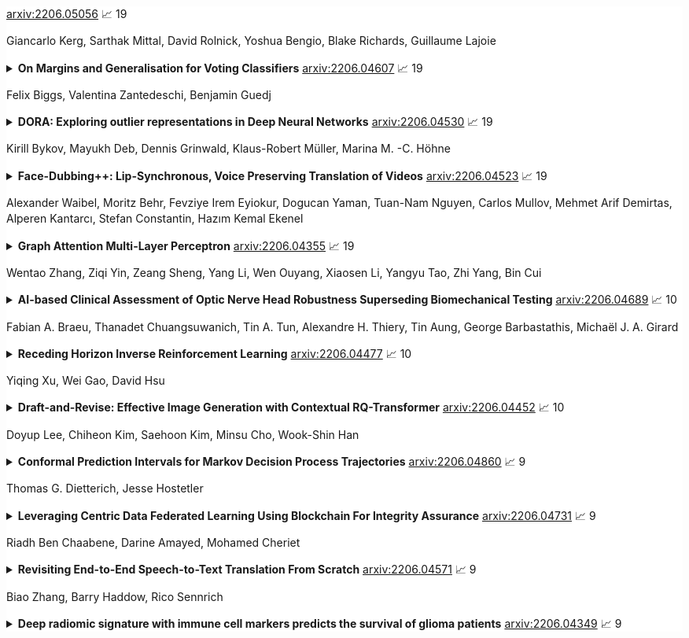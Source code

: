 <a href="https://arxiv.org/abs/2206.05056">arxiv:2206.05056</a>
&#x1F4C8; 19 <br>
<p>Giancarlo Kerg, Sarthak Mittal, David Rolnick, Yoshua Bengio, Blake Richards, Guillaume Lajoie</p></summary></details>

<details><summary><b>On Margins and Generalisation for Voting Classifiers</b>
<a href="https://arxiv.org/abs/2206.04607">arxiv:2206.04607</a>
&#x1F4C8; 19 <br>
<p>Felix Biggs, Valentina Zantedeschi, Benjamin Guedj</p></summary></details>

<details><summary><b>DORA: Exploring outlier representations in Deep Neural Networks</b>
<a href="https://arxiv.org/abs/2206.04530">arxiv:2206.04530</a>
&#x1F4C8; 19 <br>
<p>Kirill Bykov, Mayukh Deb, Dennis Grinwald, Klaus-Robert Müller, Marina M. -C. Höhne</p></summary></details>

<details><summary><b>Face-Dubbing++: Lip-Synchronous, Voice Preserving Translation of Videos</b>
<a href="https://arxiv.org/abs/2206.04523">arxiv:2206.04523</a>
&#x1F4C8; 19 <br>
<p>Alexander Waibel, Moritz Behr, Fevziye Irem Eyiokur, Dogucan Yaman, Tuan-Nam Nguyen, Carlos Mullov, Mehmet Arif Demirtas, Alperen Kantarcı, Stefan Constantin, Hazım Kemal Ekenel</p></summary></details>

<details><summary><b>Graph Attention Multi-Layer Perceptron</b>
<a href="https://arxiv.org/abs/2206.04355">arxiv:2206.04355</a>
&#x1F4C8; 19 <br>
<p>Wentao Zhang, Ziqi Yin, Zeang Sheng, Yang Li, Wen Ouyang, Xiaosen Li, Yangyu Tao, Zhi Yang, Bin Cui</p></summary></details>

<details><summary><b>AI-based Clinical Assessment of Optic Nerve Head Robustness Superseding Biomechanical Testing</b>
<a href="https://arxiv.org/abs/2206.04689">arxiv:2206.04689</a>
&#x1F4C8; 10 <br>
<p>Fabian A. Braeu, Thanadet Chuangsuwanich, Tin A. Tun, Alexandre H. Thiery, Tin Aung, George Barbastathis, Michaël J. A. Girard</p></summary></details>

<details><summary><b>Receding Horizon Inverse Reinforcement Learning</b>
<a href="https://arxiv.org/abs/2206.04477">arxiv:2206.04477</a>
&#x1F4C8; 10 <br>
<p>Yiqing Xu, Wei Gao, David Hsu</p></summary></details>

<details><summary><b>Draft-and-Revise: Effective Image Generation with Contextual RQ-Transformer</b>
<a href="https://arxiv.org/abs/2206.04452">arxiv:2206.04452</a>
&#x1F4C8; 10 <br>
<p>Doyup Lee, Chiheon Kim, Saehoon Kim, Minsu Cho, Wook-Shin Han</p></summary></details>

<details><summary><b>Conformal Prediction Intervals for Markov Decision Process Trajectories</b>
<a href="https://arxiv.org/abs/2206.04860">arxiv:2206.04860</a>
&#x1F4C8; 9 <br>
<p>Thomas G. Dietterich, Jesse Hostetler</p></summary></details>

<details><summary><b>Leveraging Centric Data Federated Learning Using Blockchain For Integrity Assurance</b>
<a href="https://arxiv.org/abs/2206.04731">arxiv:2206.04731</a>
&#x1F4C8; 9 <br>
<p>Riadh Ben Chaabene, Darine Amayed, Mohamed Cheriet</p></summary></details>

<details><summary><b>Revisiting End-to-End Speech-to-Text Translation From Scratch</b>
<a href="https://arxiv.org/abs/2206.04571">arxiv:2206.04571</a>
&#x1F4C8; 9 <br>
<p>Biao Zhang, Barry Haddow, Rico Sennrich</p></summary></details>

<details><summary><b>Deep radiomic signature with immune cell markers predicts the survival of glioma patients</b>
<a href="https://arxiv.org/abs/2206.04349">arxiv:2206.04349</a>
&#x1F4C8; 9 <br>